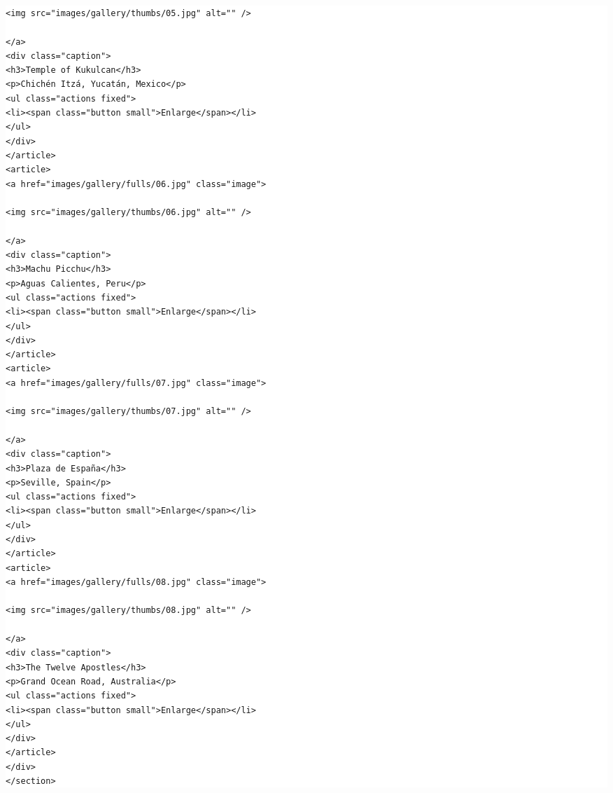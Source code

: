 	<img src="images/gallery/thumbs/05.jpg" alt="" />

	</a>
	<div class="caption">
	<h3>Temple of Kukulcan</h3>
	<p>Chichén Itzá, Yucatán, Mexico</p>
	<ul class="actions fixed">
	<li><span class="button small">Enlarge</span></li>
	</ul>
	</div>
	</article>
	<article>
	<a href="images/gallery/fulls/06.jpg" class="image">

	<img src="images/gallery/thumbs/06.jpg" alt="" />

	</a>
	<div class="caption">
	<h3>Machu Picchu</h3>
	<p>Aguas Calientes, Peru</p>
	<ul class="actions fixed">
	<li><span class="button small">Enlarge</span></li>
	</ul>
	</div>
	</article>
	<article>
	<a href="images/gallery/fulls/07.jpg" class="image">

	<img src="images/gallery/thumbs/07.jpg" alt="" />

	</a>
	<div class="caption">
	<h3>Plaza de España</h3>
	<p>Seville, Spain</p>
	<ul class="actions fixed">
	<li><span class="button small">Enlarge</span></li>
	</ul>
	</div>
	</article>
	<article>
	<a href="images/gallery/fulls/08.jpg" class="image">

	<img src="images/gallery/thumbs/08.jpg" alt="" />

	</a>
	<div class="caption">
	<h3>The Twelve Apostles</h3>
	<p>Grand Ocean Road, Australia</p>
	<ul class="actions fixed">
	<li><span class="button small">Enlarge</span></li>
	</ul>
	</div>
	</article>
	</div>
	</section>
	